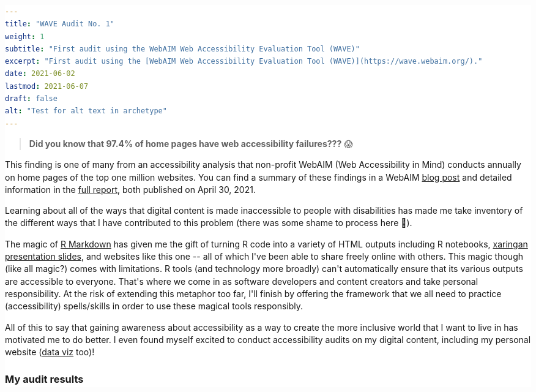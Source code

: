 ```yaml
---
title: "WAVE Audit No. 1"
weight: 1
subtitle: "First audit using the WebAIM Web Accessibility Evaluation Tool (WAVE)"
excerpt: "First audit using the [WebAIM Web Accessibility Evaluation Tool (WAVE)](https://wave.webaim.org/)."
date: 2021-06-02
lastmod: 2021-06-07
draft: false
alt: "Test for alt text in archetype"
---
```




<style type="text/css">
.page-main img {
  box-shadow: 0px 0px 2px 2px rgba( 0, 0, 0, 0.2 );
  #/* ease | ease-in | ease-out | linear */
  transition: transform ease-in-out 0.6s;
}

.page-main img:hover {
  transform: scale(1.4);
}
</style>


> **Did you know that 97.4% of home pages have web accessibility failures???** :scream: 

This finding is one of many from an accessibility analysis that non-profit WebAIM (Web Accessibility in Mind) conducts annually on home pages of the top one million websites. You can find a summary of these findings in a WebAIM [blog post](https://webaim.org/blog/webaim-million-2021/) and detailed information in the [full report](https://webaim.org/projects/million/#wcag), both published on April 30, 2021.

Learning about all of the ways that digital content is made inaccessible to people with disabilities has made me take inventory of the different ways that I have contributed to this problem (there was some shame to process here :see_no_evil:). 

The magic of [R Markdown](https://bookdown.org/yihui/rmarkdown/) has given me the gift of turning R code into a variety of HTML outputs including R notebooks, [xaringan presentation slides](/project/xaringan-nhs-r/), and websites like this one -- all of which I've been able to share freely online with others. This magic though (like all magic?) comes with limitations. R tools (and technology more broadly) can't automatically ensure that its various outputs are accessible to everyone. That's where we come in as software developers and content creators and take personal responsibility. At the risk of extending this metaphor too far, I'll finish by offering the framework that we all need to practice (accessibility) spells/skills in order to use these magical tools responsibly.

All of this to say that gaining awareness about accessibility as a way to create the more inclusive world that I want to live in has motivated me to do better. I even found myself excited to conduct accessibility audits on my digital content, including my personal website ([data viz](https://chartability.fizz.studio/) too)! 

### My audit results
